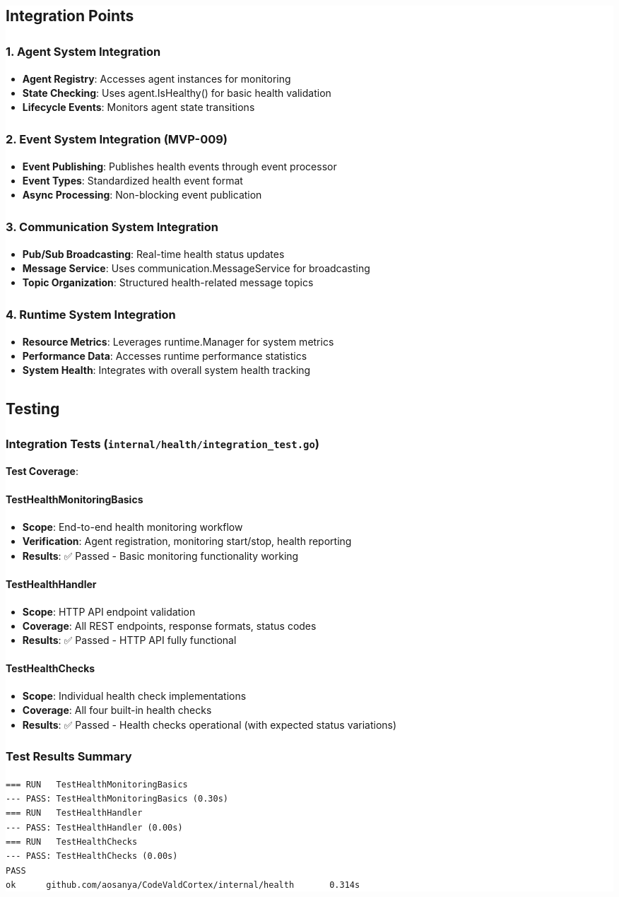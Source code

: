## Integration Points

### 1. Agent System Integration
- **Agent Registry**: Accesses agent instances for monitoring
- **State Checking**: Uses agent.IsHealthy() for basic health validation
- **Lifecycle Events**: Monitors agent state transitions

### 2. Event System Integration (MVP-009)
- **Event Publishing**: Publishes health events through event processor
- **Event Types**: Standardized health event format
- **Async Processing**: Non-blocking event publication

### 3. Communication System Integration
- **Pub/Sub Broadcasting**: Real-time health status updates
- **Message Service**: Uses communication.MessageService for broadcasting
- **Topic Organization**: Structured health-related message topics

### 4. Runtime System Integration
- **Resource Metrics**: Leverages runtime.Manager for system metrics
- **Performance Data**: Accesses runtime performance statistics
- **System Health**: Integrates with overall system health tracking

## Testing

### Integration Tests (`internal/health/integration_test.go`)
**Test Coverage**:

#### TestHealthMonitoringBasics
- **Scope**: End-to-end health monitoring workflow
- **Verification**: Agent registration, monitoring start/stop, health reporting
- **Results**: ✅ Passed - Basic monitoring functionality working

#### TestHealthHandler  
- **Scope**: HTTP API endpoint validation
- **Coverage**: All REST endpoints, response formats, status codes
- **Results**: ✅ Passed - HTTP API fully functional

#### TestHealthChecks
- **Scope**: Individual health check implementations
- **Coverage**: All four built-in health checks
- **Results**: ✅ Passed - Health checks operational (with expected status variations)

### Test Results Summary
```
=== RUN   TestHealthMonitoringBasics
--- PASS: TestHealthMonitoringBasics (0.30s)
=== RUN   TestHealthHandler  
--- PASS: TestHealthHandler (0.00s)
=== RUN   TestHealthChecks
--- PASS: TestHealthChecks (0.00s)
PASS
ok      github.com/aosanya/CodeValdCortex/internal/health       0.314s
```
